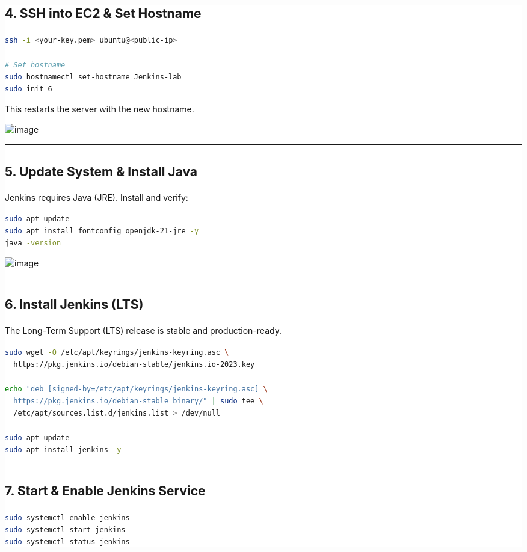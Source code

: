 ## 4. SSH into EC2 & Set Hostname

```bash
ssh -i <your-key.pem> ubuntu@<public-ip>

# Set hostname
sudo hostnamectl set-hostname Jenkins-lab
sudo init 6
```

This restarts the server with the new hostname.

<img width="602" height="48" alt="image" src="https://github.com/user-attachments/assets/446446da-b371-4ca2-82f0-4874867e82c1" />


---

## 5. Update System & Install Java

Jenkins requires Java (JRE). Install and verify:

```bash
sudo apt update
sudo apt install fontconfig openjdk-21-jre -y
java -version
```
<img width="602" height="70" alt="image" src="https://github.com/user-attachments/assets/ef7190d0-2929-45a2-bcb8-7bcac83aad96" />

---

## 6. Install Jenkins (LTS)

The Long-Term Support (LTS) release is stable and production-ready.

```bash
sudo wget -O /etc/apt/keyrings/jenkins-keyring.asc \
  https://pkg.jenkins.io/debian-stable/jenkins.io-2023.key

echo "deb [signed-by=/etc/apt/keyrings/jenkins-keyring.asc] \
  https://pkg.jenkins.io/debian-stable binary/" | sudo tee \
  /etc/apt/sources.list.d/jenkins.list > /dev/null

sudo apt update
sudo apt install jenkins -y
```

---

## 7. Start & Enable Jenkins Service

```bash
sudo systemctl enable jenkins
sudo systemctl start jenkins
sudo systemctl status jenkins
```
